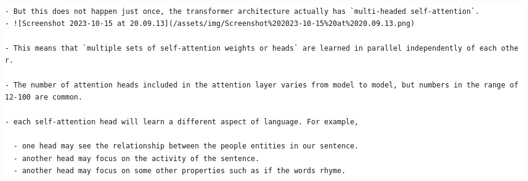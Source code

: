     - But this does not happen just once, the transformer architecture actually has `multi-headed self-attention`.
    - ![Screenshot 2023-10-15 at 20.09.13](/assets/img/Screenshot%202023-10-15%20at%2020.09.13.png)

    - This means that `multiple sets of self-attention weights or heads` are learned in parallel independently of each other.

    - The number of attention heads included in the attention layer varies from model to model, but numbers in the range of 12-100 are common.

    - each self-attention head will learn a different aspect of language. For example,

      - one head may see the relationship between the people entities in our sentence.
      - another head may focus on the activity of the sentence.
      - another head may focus on some other properties such as if the words rhyme.